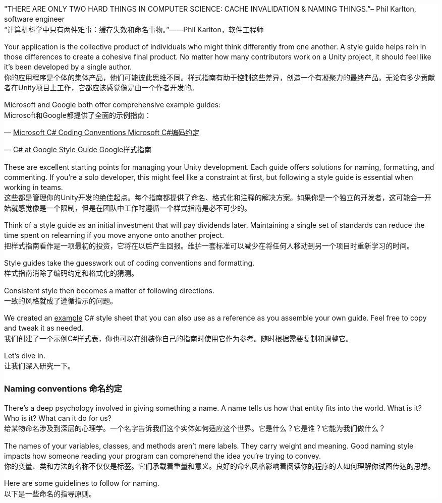 "THERE ARE ONLY TWO HARD THINGS IN COMPUTER SCIENCE: CACHE INVALIDATION & NAMING THINGS.”– Phil Karlton, software engineer  
“计算机科学中只有两件难事：缓存失效和命名事物。”——Phil Karlton，软件工程师  

Your application is the collective product of individuals who might think differently from one another. A style guide helps rein in those differences to create a cohesive final product. No matter how many contributors work on a Unity project, it should feel like it’s been developed by a single author.  
你的应用程序是个体的集体产品，他们可能彼此思维不同。样式指南有助于控制这些差异，创造一个有凝聚力的最终产品。无论有多少贡献者在Unity项目上工作，它都应该感觉像是由一个作者开发的。  

Microsoft and Google both offer comprehensive example guides:  
Microsoft和Google都提供了全面的示例指南：  

— [Microsoft C# Coding Conventions Microsoft C#编码约定](https://learn.microsoft.com/en-us/dotnet/csharp/fundamentals/coding-style/coding-conventions)  

— [C# at Google Style Guide Google样式指南](https://google.github.io/styleguide/csharp-style.html)  

These are excellent starting points for managing your Unity development. Each guide offers solutions for naming, formatting, and commenting. If you’re a solo developer, this might feel like a constraint at first, but following a style guide is essential when working in teams.  
这些都是管理你的Unity开发的绝佳起点。每个指南都提供了命名、格式化和注释的解决方案。如果你是一个独立的开发者，这可能会一开始就感觉像是一个限制，但是在团队中工作时遵循一个样式指南是必不可少的。  

Think of a style guide as an initial investment that will pay dividends later. Maintaining a single set of standards can reduce the time spent on relearning if you move anyone onto another project.  
把样式指南看作是一项最初的投资，它将在以后产生回报。维护一套标准可以减少在将任何人移动到另一个项目时重新学习的时间。  

Style guides take the guesswork out of coding conventions and formatting.  
样式指南消除了编码约定和格式化的猜测。  

Consistent style then becomes a matter of following directions.  
一致的风格就成了遵循指示的问题。  

We created an [example](https://github.com/thomasjacobsen-unity/Unity-Code-Style-Guide) C# style sheet that you can also use as a reference as  you assemble your own guide. Feel free to copy and tweak it as needed.  
我们创建了一个[示例](https://github.com/thomasjacobsen-unity/Unity-Code-Style-Guide)C#样式表，你也可以在组装你自己的指南时使用它作为参考。随时根据需要复制和调整它。  

Let’s dive in.  
让我们深入研究一下。  

### <span id="Namingconvertions">Naming conventions 命名约定  </span>  

There’s a deep psychology involved in giving something a name. A name tells us how that entity fits into the world. What is it? Who is it? What can it do for us?  
给某物命名涉及到深层的心理学。一个名字告诉我们这个实体如何适应这个世界。它是什么？它是谁？它能为我们做什么？  

The names of your variables, classes, and methods aren’t mere labels. They carry weight and meaning. Good naming style impacts how someone reading your program can comprehend the idea you’re trying to convey.  
你的变量、类和方法的名称不仅仅是标签。它们承载着重量和意义。良好的命名风格影响着阅读你的程序的人如何理解你试图传达的思想。  

Here are some guidelines to follow for naming.  
以下是一些命名的指导原则。  
